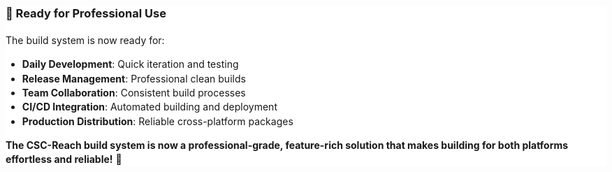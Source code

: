 ### **🚀 Ready for Professional Use**
The build system is now ready for:
- **Daily Development**: Quick iteration and testing
- **Release Management**: Professional clean builds
- **Team Collaboration**: Consistent build processes
- **CI/CD Integration**: Automated building and deployment
- **Production Distribution**: Reliable cross-platform packages

**The CSC-Reach build system is now a professional-grade, feature-rich solution that makes building for both platforms effortless and reliable!** 🎉

